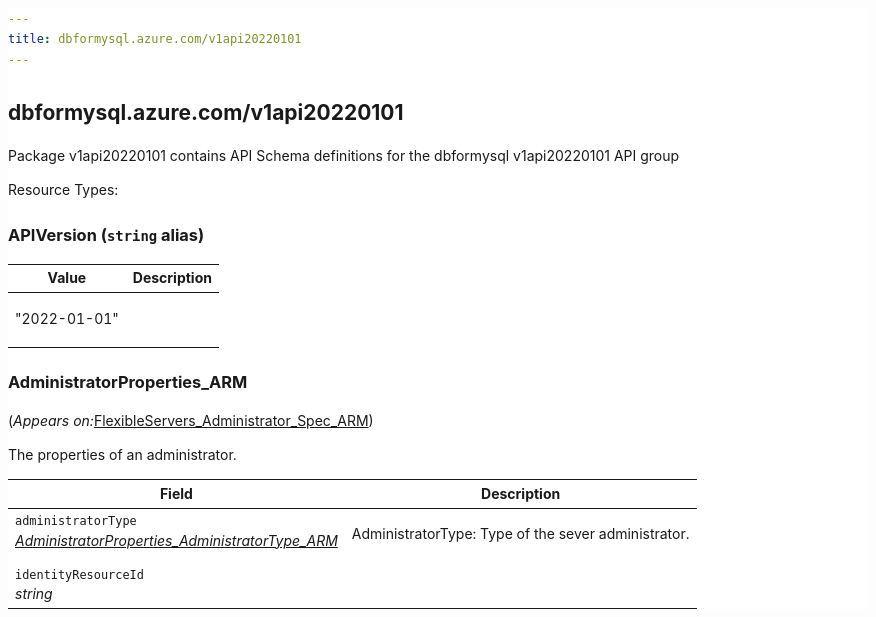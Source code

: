 ```yaml
---
title: dbformysql.azure.com/v1api20220101
---
```

<h2 id="dbformysql.azure.com/v1api20220101">dbformysql.azure.com/v1api20220101</h2>
<div>
<p>Package v1api20220101 contains API Schema definitions for the dbformysql v1api20220101 API group</p>
</div>
Resource Types:
<ul></ul>
<h3 id="dbformysql.azure.com/v1api20220101.APIVersion">APIVersion
(<code>string</code> alias)</h3>
<div>
</div>
<table>
<thead>
<tr>
<th>Value</th>
<th>Description</th>
</tr>
</thead>
<tbody><tr><td><p>&#34;2022-01-01&#34;</p></td>
<td></td>
</tr></tbody>
</table>
<h3 id="dbformysql.azure.com/v1api20220101.AdministratorProperties_ARM">AdministratorProperties_ARM
</h3>
<p>
(<em>Appears on:</em><a href="#dbformysql.azure.com/v1api20220101.FlexibleServers_Administrator_Spec_ARM">FlexibleServers_Administrator_Spec_ARM</a>)
</p>
<div>
<p>The properties of an administrator.</p>
</div>
<table>
<thead>
<tr>
<th>Field</th>
<th>Description</th>
</tr>
</thead>
<tbody>
<tr>
<td>
<code>administratorType</code><br/>
<em>
<a href="#dbformysql.azure.com/v1api20220101.AdministratorProperties_AdministratorType_ARM">
AdministratorProperties_AdministratorType_ARM
</a>
</em>
</td>
<td>
<p>AdministratorType: Type of the sever administrator.</p>
</td>
</tr>
<tr>
<td>
<code>identityResourceId</code><br/>
<em>
string
</em>